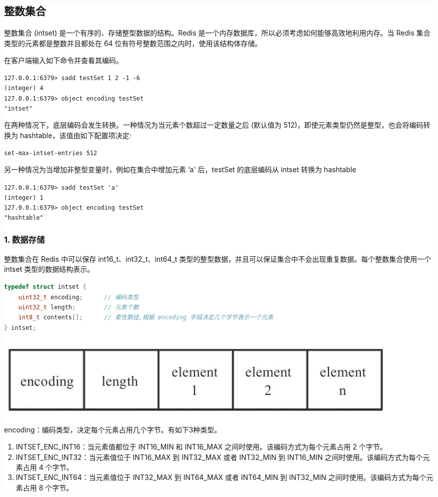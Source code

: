 ## 整数集合

整数集合 (intset) 是一个有序的、存储整型数据的结构。Redis 是一个内存数据库，所以必须考虑如何能够高效地利用内存。当 Redis 集合类型的元素都是整数并且都处在 64 位有符号整数范围之内时，使用该结构体存储。

在客户端输入如下命令并查看其编码。

```shell
127.0.0.1:6379> sadd testSet 1 2 -1 -6
(integer) 4
127.0.0.1:6379> object encoding testSet
"intset"
```

在两种情况下，底层编码会发生转换。一种情况为当元素个数超过一定数量之后 (默认值为 512)，即使元素类型仍然是整型，也会将编码转换为 hashtable，该值由如下配置项决定:

```xml
set-max-intset-entries 512
```

另一种情况为当增加非整型变量时，例如在集合中增加元素 ‘a' 后，testSet 的底层编码从 intset 转换为 hashtable

```shell
127.0.0.1:6379> sadd testSet 'a'
(integer) 1
127.0.0.1:6379> object encoding testSet
"hashtable"
```

### 1. 数据存储

整数集合在 Redis 中可以保存 int16_t、int32_t、int64_t 类型的整型数据，并且可以保证集合中不会出现重复数据。每个整数集合使用一个 intset 类型的数据结构表示。

```c
typedef struct intset {
    uint32_t encoding;		// 编码类型
    uint32_t length;		// 元素个数
    int8_t contents[];		// 柔性数组,根据 encoding 字段决定几个字节表示一个元素
} intset;
```

![Intset的结构](img/Intset的结构.png)

encoding：编码类型，决定每个元素占用几个字节。有如下3种类型。

1.  INTSET_ENC_INT16：当元素值都位于 INT16_MIN 和 INT16_MAX 之间时使用。该编码方式为每个元素占用 2 个字节。
2.  INTSET_ENC_INT32：当元素值位于 INT16_MAX 到 INT32_MAX 或者 INT32_MIN 到 INT16_MIN 之间时使用。该编码方式为每个元素占用 4 个字节。
3.  INTSET_ENC_INT64：当元素值位于 INT32_MAX 到 INT64_MAX 或者 INT64_MIN 到 INT32_MIN 之间时使用。该编码方式为每个元素占用 8 个字节。
